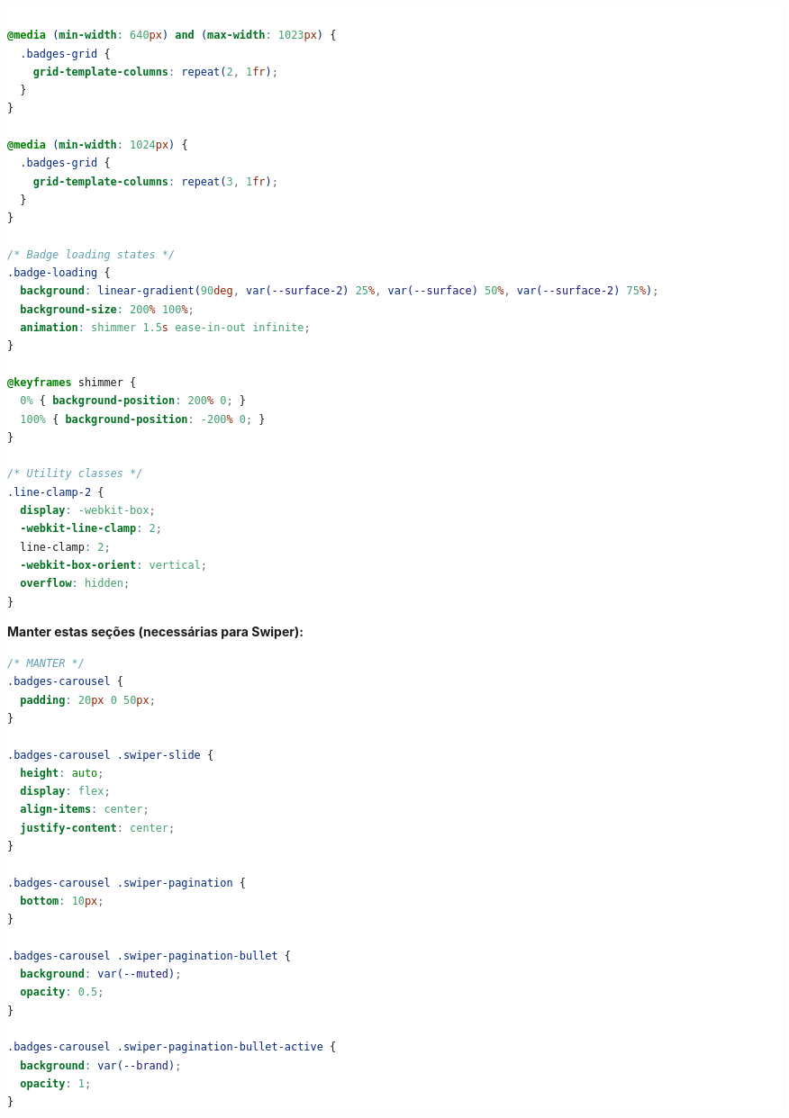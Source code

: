 ```css

@media (min-width: 640px) and (max-width: 1023px) {
  .badges-grid {
    grid-template-columns: repeat(2, 1fr);
  }
}

@media (min-width: 1024px) {
  .badges-grid {
    grid-template-columns: repeat(3, 1fr);
  }
}

/* Badge loading states */
.badge-loading {
  background: linear-gradient(90deg, var(--surface-2) 25%, var(--surface) 50%, var(--surface-2) 75%);
  background-size: 200% 100%;
  animation: shimmer 1.5s ease-in-out infinite;
}

@keyframes shimmer {
  0% { background-position: 200% 0; }
  100% { background-position: -200% 0; }
}

/* Utility classes */
.line-clamp-2 {
  display: -webkit-box;
  -webkit-line-clamp: 2;
  line-clamp: 2;
  -webkit-box-orient: vertical;
  overflow: hidden;
}
```

**Manter estas seções (necessárias para Swiper):**
```css
/* MANTER */
.badges-carousel {
  padding: 20px 0 50px;
}

.badges-carousel .swiper-slide {
  height: auto;
  display: flex;
  align-items: center;
  justify-content: center;
}

.badges-carousel .swiper-pagination {
  bottom: 10px;
}

.badges-carousel .swiper-pagination-bullet {
  background: var(--muted);
  opacity: 0.5;
}

.badges-carousel .swiper-pagination-bullet-active {
  background: var(--brand);
  opacity: 1;
}

```